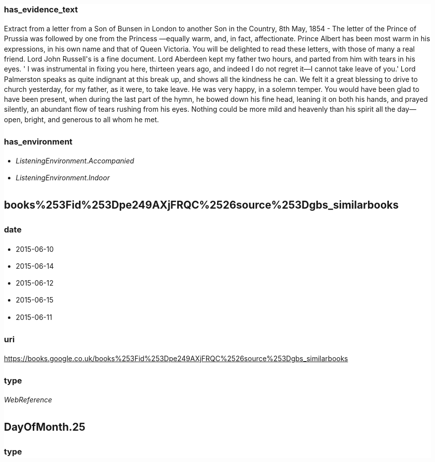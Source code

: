 ### has_evidence_text


Extract from a letter from a Son of Bunsen in London to another Son in the Country, 8th May, 1854 -
The letter of the Prince of Prussia was followed by one from the Princess —equally warm, and, in fact, affectionate. Prince Albert has been most warm in his expressions, in his own name and that of Queen Victoria. You will be delighted to read these letters, with those of many a real friend. Lord John Russell's is a fine document. Lord Aberdeen kept my father two hours, and parted from him with tears in his eyes. ' I was instrumental in fixing you here, thirteen years ago, and indeed I do not regret it—I cannot take leave of you.'
Lord Palmerston speaks as quite indignant at this break up, and shows all the kindness he can.
We felt it a great blessing to drive to church yesterday, for my father, as it were, to take leave. He was very happy, in a solemn temper. You would have been glad to have been present, when during the last part of the hymn, he bowed down his fine head, leaning it on both his hands, and prayed silently, an abundant flow of tears rushing from his eyes. Nothing could be more mild and heavenly than his spirit all the day—open, bright, and generous to all whom
he met.


### has_environment

 - *ListeningEnvironment.Accompanied*

 - *ListeningEnvironment.Indoor*

## books%253Fid%253Dpe249AXjFRQC%2526source%253Dgbs_similarbooks

### date

 - 2015-06-10

 - 2015-06-14

 - 2015-06-12

 - 2015-06-15

 - 2015-06-11

### uri


https://books.google.co.uk/books%253Fid%253Dpe249AXjFRQC%2526source%253Dgbs_similarbooks

### type


*WebReference*

## DayOfMonth.25

### type

